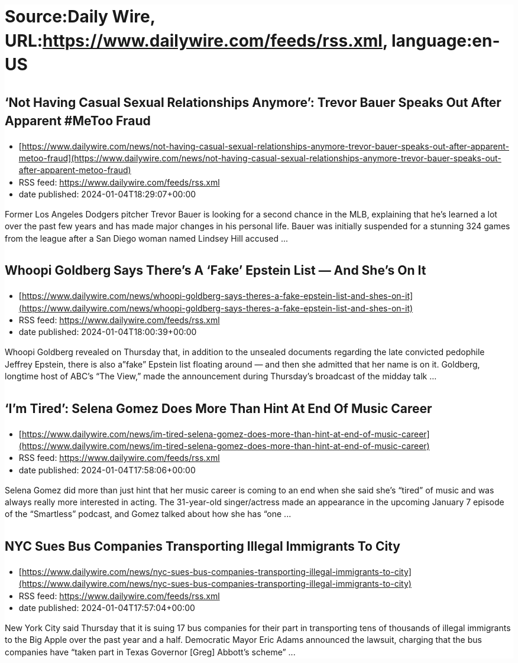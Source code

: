 # Source:Daily Wire, URL:https://www.dailywire.com/feeds/rss.xml, language:en-US

## ‘Not Having Casual Sexual Relationships Anymore’: Trevor Bauer Speaks Out After Apparent #MeToo Fraud
 - [https://www.dailywire.com/news/not-having-casual-sexual-relationships-anymore-trevor-bauer-speaks-out-after-apparent-metoo-fraud](https://www.dailywire.com/news/not-having-casual-sexual-relationships-anymore-trevor-bauer-speaks-out-after-apparent-metoo-fraud)
 - RSS feed: https://www.dailywire.com/feeds/rss.xml
 - date published: 2024-01-04T18:29:07+00:00

Former Los Angeles Dodgers pitcher Trevor Bauer is looking for a second chance in the MLB, explaining that he&#8217;s learned a lot over the past few years and has made major changes in his personal life. Bauer was initially suspended for a stunning 324 games from the league after a San Diego woman named Lindsey Hill accused ...

## Whoopi Goldberg Says There’s A ‘Fake’ Epstein List — And She’s On It
 - [https://www.dailywire.com/news/whoopi-goldberg-says-theres-a-fake-epstein-list-and-shes-on-it](https://www.dailywire.com/news/whoopi-goldberg-says-theres-a-fake-epstein-list-and-shes-on-it)
 - RSS feed: https://www.dailywire.com/feeds/rss.xml
 - date published: 2024-01-04T18:00:39+00:00

Whoopi Goldberg revealed on Thursday that, in addition to the unsealed documents regarding the late convicted pedophile Jeffrey Epstein, there is also a&#8221;fake&#8221; Epstein list floating around — and then she admitted that her name is on it. Goldberg, longtime host of ABC&#8217;s &#8220;The View,&#8221; made the announcement during Thursday&#8217;s broadcast of the midday talk ...

## ‘I’m Tired’: Selena Gomez Does More Than Hint At End Of Music Career
 - [https://www.dailywire.com/news/im-tired-selena-gomez-does-more-than-hint-at-end-of-music-career](https://www.dailywire.com/news/im-tired-selena-gomez-does-more-than-hint-at-end-of-music-career)
 - RSS feed: https://www.dailywire.com/feeds/rss.xml
 - date published: 2024-01-04T17:58:06+00:00

Selena Gomez did more than just hint that her music career is coming to an end when she said she&#8217;s &#8220;tired&#8221; of music and was always really more interested in acting. The 31-year-old singer/actress made an appearance in the upcoming January 7 episode of the &#8220;Smartless&#8221; podcast, and Gomez talked about how she has &#8220;one ...

## NYC Sues Bus Companies Transporting Illegal Immigrants To City
 - [https://www.dailywire.com/news/nyc-sues-bus-companies-transporting-illegal-immigrants-to-city](https://www.dailywire.com/news/nyc-sues-bus-companies-transporting-illegal-immigrants-to-city)
 - RSS feed: https://www.dailywire.com/feeds/rss.xml
 - date published: 2024-01-04T17:57:04+00:00

New York City said Thursday that it is suing 17 bus companies for their part in transporting tens of thousands of illegal immigrants to the Big Apple over the past year and a half. Democratic Mayor Eric Adams announced the lawsuit, charging that the bus companies have “taken part in Texas Governor [Greg] Abbott&#8217;s scheme” ...
